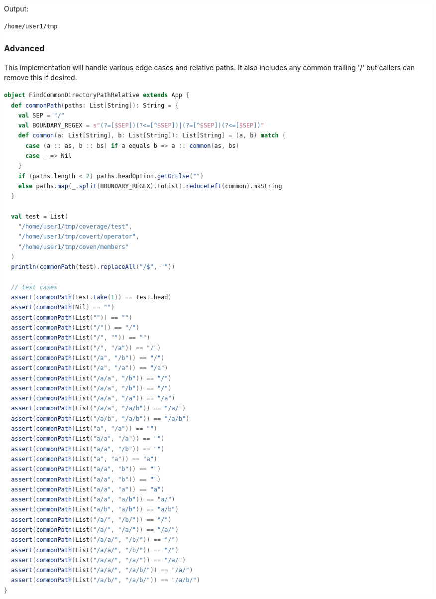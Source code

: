 Output:

```txt
/home/user1/tmp
```


### Advanced

This implementation will handle various edge cases and relative paths. It also includes any common trailing '/' but callers can remove this if desired.

```Scala
object FindCommonDirectoryPathRelative extends App {
  def commonPath(paths: List[String]): String = {
    val SEP = "/"
    val BOUNDARY_REGEX = s"(?=[$SEP])(?<=[^$SEP])|(?=[^$SEP])(?<=[$SEP])"
    def common(a: List[String], b: List[String]): List[String] = (a, b) match {
      case (a :: as, b :: bs) if a equals b => a :: common(as, bs)
      case _ => Nil
    }
    if (paths.length < 2) paths.headOption.getOrElse("")
    else paths.map(_.split(BOUNDARY_REGEX).toList).reduceLeft(common).mkString
  }

  val test = List(
    "/home/user1/tmp/coverage/test",
    "/home/user1/tmp/covert/operator",
    "/home/user1/tmp/coven/members"
  )
  println(commonPath(test).replaceAll("/$", ""))

  // test cases
  assert(commonPath(test.take(1)) == test.head)
  assert(commonPath(Nil) == "")
  assert(commonPath(List("")) == "")
  assert(commonPath(List("/")) == "/")
  assert(commonPath(List("/", "")) == "")
  assert(commonPath(List("/", "/a")) == "/")
  assert(commonPath(List("/a", "/b")) == "/")
  assert(commonPath(List("/a", "/a")) == "/a")
  assert(commonPath(List("/a/a", "/b")) == "/")
  assert(commonPath(List("/a/a", "/b")) == "/")
  assert(commonPath(List("/a/a", "/a")) == "/a")
  assert(commonPath(List("/a/a", "/a/b")) == "/a/")
  assert(commonPath(List("/a/b", "/a/b")) == "/a/b")
  assert(commonPath(List("a", "/a")) == "")
  assert(commonPath(List("a/a", "/a")) == "")
  assert(commonPath(List("a/a", "/b")) == "")
  assert(commonPath(List("a", "a")) == "a")
  assert(commonPath(List("a/a", "b")) == "")
  assert(commonPath(List("a/a", "b")) == "")
  assert(commonPath(List("a/a", "a")) == "a")
  assert(commonPath(List("a/a", "a/b")) == "a/")
  assert(commonPath(List("a/b", "a/b")) == "a/b")
  assert(commonPath(List("/a/", "/b/")) == "/")
  assert(commonPath(List("/a/", "/a/")) == "/a/")
  assert(commonPath(List("/a/a/", "/b/")) == "/")
  assert(commonPath(List("/a/a/", "/b/")) == "/")
  assert(commonPath(List("/a/a/", "/a/")) == "/a/")
  assert(commonPath(List("/a/a/", "/a/b/")) == "/a/")
  assert(commonPath(List("/a/b/", "/a/b/")) == "/a/b/")
}
```
